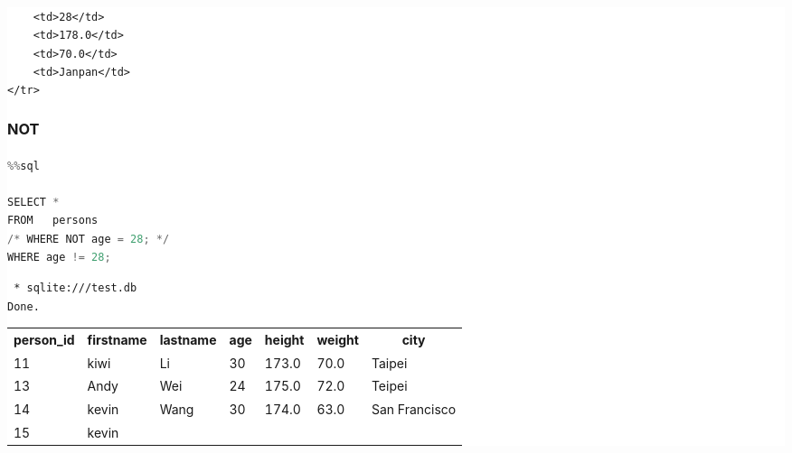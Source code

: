         <td>28</td>
        <td>178.0</td>
        <td>70.0</td>
        <td>Janpan</td>
    </tr>
</table>



### NOT


```python
%%sql

SELECT *
FROM   persons
/* WHERE NOT age = 28; */
WHERE age != 28;
```

     * sqlite:///test.db
    Done.





<table>
    <tr>
        <th>person_id</th>
        <th>firstname</th>
        <th>lastname</th>
        <th>age</th>
        <th>height</th>
        <th>weight</th>
        <th>city</th>
    </tr>
    <tr>
        <td>11</td>
        <td>kiwi</td>
        <td>Li</td>
        <td>30</td>
        <td>173.0</td>
        <td>70.0</td>
        <td>Taipei</td>
    </tr>
    <tr>
        <td>13</td>
        <td>Andy</td>
        <td>Wei</td>
        <td>24</td>
        <td>175.0</td>
        <td>72.0</td>
        <td>Teipei</td>
    </tr>
    <tr>
        <td>14</td>
        <td>kevin</td>
        <td>Wang</td>
        <td>30</td>
        <td>174.0</td>
        <td>63.0</td>
        <td>San Francisco</td>
    </tr>
    <tr>
        <td>15</td>
        <td>kevin</td>
